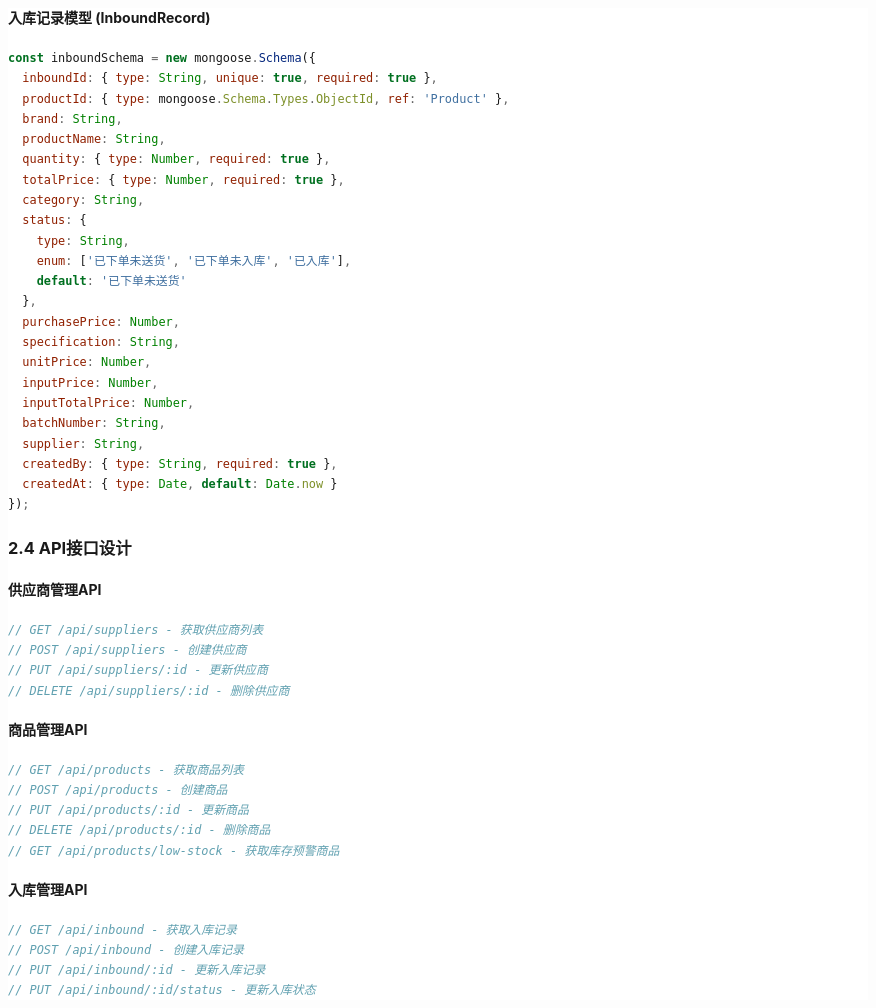 #### 入库记录模型 (InboundRecord)
```javascript
const inboundSchema = new mongoose.Schema({
  inboundId: { type: String, unique: true, required: true },
  productId: { type: mongoose.Schema.Types.ObjectId, ref: 'Product' },
  brand: String,
  productName: String,
  quantity: { type: Number, required: true },
  totalPrice: { type: Number, required: true },
  category: String,
  status: { 
    type: String, 
    enum: ['已下单未送货', '已下单未入库', '已入库'],
    default: '已下单未送货'
  },
  purchasePrice: Number,
  specification: String,
  unitPrice: Number,
  inputPrice: Number,
  inputTotalPrice: Number,
  batchNumber: String,
  supplier: String,
  createdBy: { type: String, required: true },
  createdAt: { type: Date, default: Date.now }
});
```

### 2.4 API接口设计

#### 供应商管理API
```javascript
// GET /api/suppliers - 获取供应商列表
// POST /api/suppliers - 创建供应商
// PUT /api/suppliers/:id - 更新供应商
// DELETE /api/suppliers/:id - 删除供应商
```

#### 商品管理API
```javascript
// GET /api/products - 获取商品列表
// POST /api/products - 创建商品
// PUT /api/products/:id - 更新商品
// DELETE /api/products/:id - 删除商品
// GET /api/products/low-stock - 获取库存预警商品
```

#### 入库管理API
```javascript
// GET /api/inbound - 获取入库记录
// POST /api/inbound - 创建入库记录
// PUT /api/inbound/:id - 更新入库记录
// PUT /api/inbound/:id/status - 更新入库状态
```
